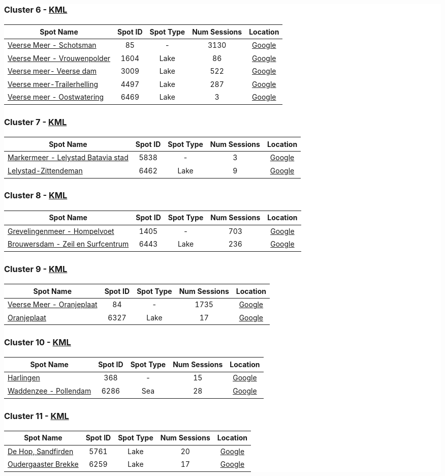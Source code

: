 ### Cluster 6 - [KML](202/6.kml)

| Spot Name | Spot ID | Spot Type | Num Sessions | Location |
| --------- | :-----: | :-------: | :----------: | :------: |
| [Veerse Meer - Schotsman](https://www.gps-speedsurfing.com/mygps.aspx?mnu=spotsearch&val=85.md) | 85 | - | 3130| [Google](https://www.google.com/maps/search/?api=1&query=51.5749734,3.644125192)
| [Veerse Meer - Vrouwenpolder](https://www.gps-speedsurfing.com/mygps.aspx?mnu=spotsearch&val=1604.md) | 1604 | Lake | 86| [Google](https://www.google.com/maps/search/?api=1&query=51.57599115,3.6417709)
| [Veerse meer- Veerse dam](https://www.gps-speedsurfing.com/mygps.aspx?mnu=spotsearch&val=3009.md) | 3009 | Lake | 522| [Google](https://www.google.com/maps/search/?api=1&query=51.57955892,3.638629584)
| [Veerse meer-Trailerhelling](https://www.gps-speedsurfing.com/mygps.aspx?mnu=spotsearch&val=4497.md) | 4497 | Lake | 287| [Google](https://www.google.com/maps/search/?api=1&query=51.5763282,3.641001238)
| [Veerse meer - Oostwatering](https://www.gps-speedsurfing.com/mygps.aspx?mnu=spotsearch&val=6469.md) | 6469 | Lake | 3| [Google](https://www.google.com/maps/search/?api=1&query=51.57165195,3.64346325)

### Cluster 7 - [KML](202/7.kml)

| Spot Name | Spot ID | Spot Type | Num Sessions | Location |
| --------- | :-----: | :-------: | :----------: | :------: |
| [Markermeer - Lelystad Batavia stad](https://www.gps-speedsurfing.com/mygps.aspx?mnu=spotsearch&val=5838.md) | 5838 | - | 3| [Google](https://www.google.com/maps/search/?api=1&query=52.52547056,5.417469697)
| [Lelystad-Zittendeman](https://www.gps-speedsurfing.com/mygps.aspx?mnu=spotsearch&val=6462.md) | 6462 | Lake | 9| [Google](https://www.google.com/maps/search/?api=1&query=52.52557037,5.419785215)

### Cluster 8 - [KML](202/8.kml)

| Spot Name | Spot ID | Spot Type | Num Sessions | Location |
| --------- | :-----: | :-------: | :----------: | :------: |
| [Grevelingenmeer - Hompelvoet](https://www.gps-speedsurfing.com/mygps.aspx?mnu=spotsearch&val=1405.md) | 1405 | - | 703| [Google](https://www.google.com/maps/search/?api=1&query=51.78342902,3.941199427)
| [Brouwersdam - Zeil en Surfcentrum](https://www.gps-speedsurfing.com/mygps.aspx?mnu=spotsearch&val=6443.md) | 6443 | Lake | 236| [Google](https://www.google.com/maps/search/?api=1&query=51.7797325,3.934200582)

### Cluster 9 - [KML](202/9.kml)

| Spot Name | Spot ID | Spot Type | Num Sessions | Location |
| --------- | :-----: | :-------: | :----------: | :------: |
| [Veerse Meer - Oranjeplaat](https://www.gps-speedsurfing.com/mygps.aspx?mnu=spotsearch&val=84.md) | 84 | - | 1735| [Google](https://www.google.com/maps/search/?api=1&query=51.52335947,3.709937417)
| [Oranjeplaat ](https://www.gps-speedsurfing.com/mygps.aspx?mnu=spotsearch&val=6327.md) | 6327 | Lake | 17| [Google](https://www.google.com/maps/search/?api=1&query=51.5221855,3.708361544)

### Cluster 10 - [KML](202/10.kml)

| Spot Name | Spot ID | Spot Type | Num Sessions | Location |
| --------- | :-----: | :-------: | :----------: | :------: |
| [Harlingen](https://www.gps-speedsurfing.com/mygps.aspx?mnu=spotsearch&val=368.md) | 368 | - | 15| [Google](https://www.google.com/maps/search/?api=1&query=53.18586715,5.387683107)
| [Waddenzee - Pollendam](https://www.gps-speedsurfing.com/mygps.aspx?mnu=spotsearch&val=6286.md) | 6286 | Sea | 28| [Google](https://www.google.com/maps/search/?api=1&query=53.18666246,5.392457706)

### Cluster 11 - [KML](202/11.kml)

| Spot Name | Spot ID | Spot Type | Num Sessions | Location |
| --------- | :-----: | :-------: | :----------: | :------: |
| [De Hop, Sandfirden](https://www.gps-speedsurfing.com/mygps.aspx?mnu=spotsearch&val=5761.md) | 5761 | Lake | 20| [Google](https://www.google.com/maps/search/?api=1&query=52.9841025,5.5122216)
| [Oudergaaster Brekke](https://www.gps-speedsurfing.com/mygps.aspx?mnu=spotsearch&val=6259.md) | 6259 | Lake | 17| [Google](https://www.google.com/maps/search/?api=1&query=52.9888185,5.509183)
